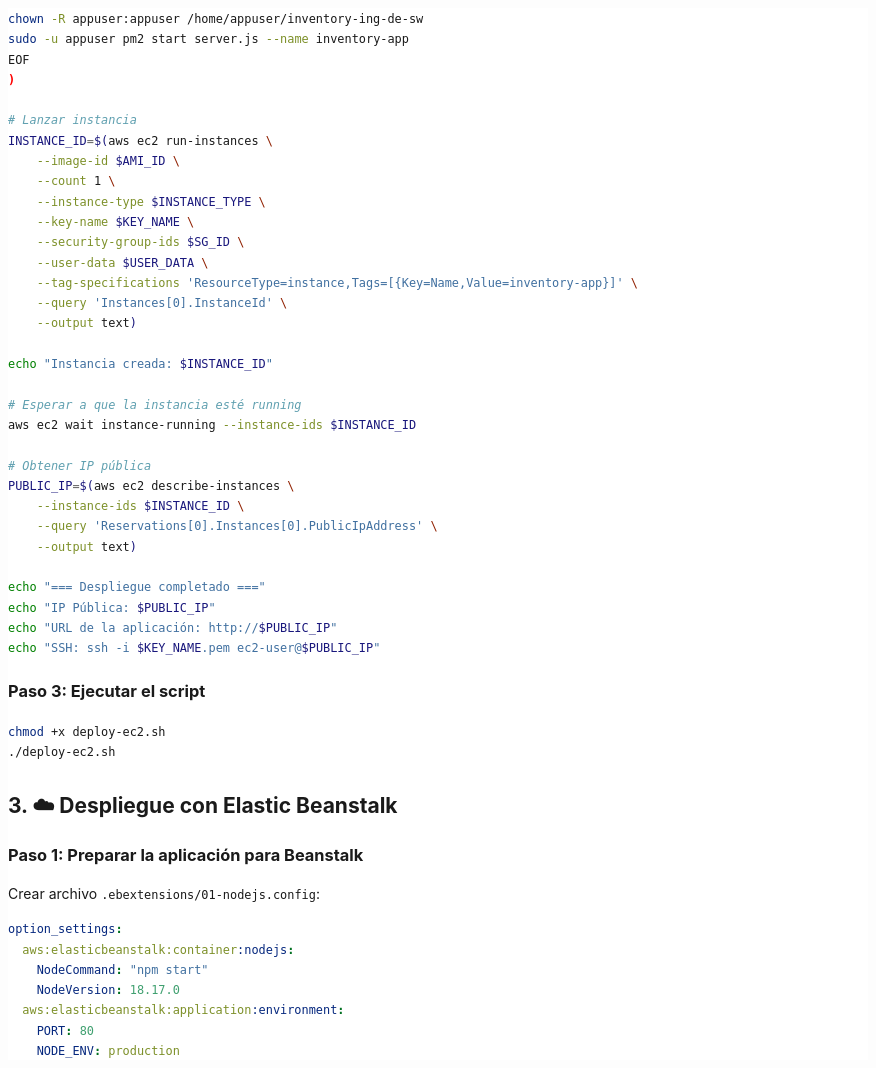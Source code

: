 ```bash
chown -R appuser:appuser /home/appuser/inventory-ing-de-sw
sudo -u appuser pm2 start server.js --name inventory-app
EOF
)

# Lanzar instancia
INSTANCE_ID=$(aws ec2 run-instances \
    --image-id $AMI_ID \
    --count 1 \
    --instance-type $INSTANCE_TYPE \
    --key-name $KEY_NAME \
    --security-group-ids $SG_ID \
    --user-data $USER_DATA \
    --tag-specifications 'ResourceType=instance,Tags=[{Key=Name,Value=inventory-app}]' \
    --query 'Instances[0].InstanceId' \
    --output text)

echo "Instancia creada: $INSTANCE_ID"

# Esperar a que la instancia esté running
aws ec2 wait instance-running --instance-ids $INSTANCE_ID

# Obtener IP pública
PUBLIC_IP=$(aws ec2 describe-instances \
    --instance-ids $INSTANCE_ID \
    --query 'Reservations[0].Instances[0].PublicIpAddress' \
    --output text)

echo "=== Despliegue completado ==="
echo "IP Pública: $PUBLIC_IP"
echo "URL de la aplicación: http://$PUBLIC_IP"
echo "SSH: ssh -i $KEY_NAME.pem ec2-user@$PUBLIC_IP"
```

### Paso 3: Ejecutar el script

```bash
chmod +x deploy-ec2.sh
./deploy-ec2.sh
```

## 3. ☁️ Despliegue con Elastic Beanstalk

### Paso 1: Preparar la aplicación para Beanstalk

Crear archivo `.ebextensions/01-nodejs.config`:

```yaml
option_settings:
  aws:elasticbeanstalk:container:nodejs:
    NodeCommand: "npm start"
    NodeVersion: 18.17.0
  aws:elasticbeanstalk:application:environment:
    PORT: 80
    NODE_ENV: production
```
